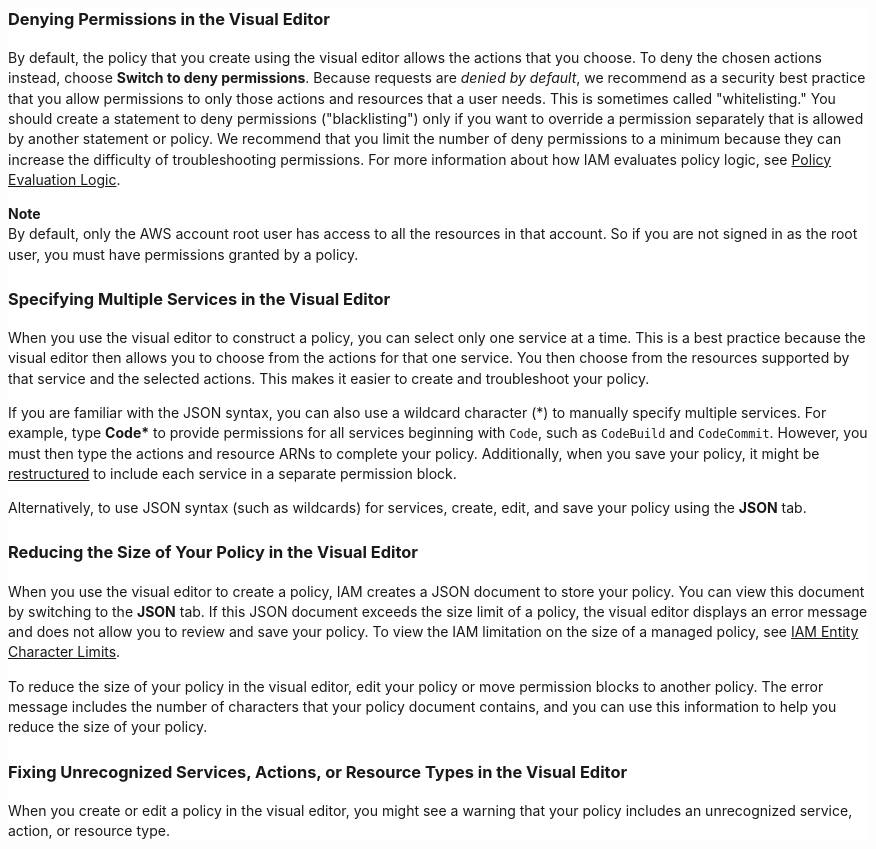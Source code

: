 ### Denying Permissions in the Visual Editor<a name="troubleshoot_policies-switch-deny"></a>

By default, the policy that you create using the visual editor allows the actions that you choose\. To deny the chosen actions instead, choose **Switch to deny permissions**\. Because requests are *denied by default*, we recommend as a security best practice that you allow permissions to only those actions and resources that a user needs\. This is sometimes called "whitelisting\." You should create a statement to deny permissions \("blacklisting"\) only if you want to override a permission separately that is allowed by another statement or policy\. We recommend that you limit the number of deny permissions to a minimum because they can increase the difficulty of troubleshooting permissions\. For more information about how IAM evaluates policy logic, see [Policy Evaluation Logic](reference_policies_evaluation-logic.md)\.

**Note**  
By default, only the AWS account root user has access to all the resources in that account\. So if you are not signed in as the root user, you must have permissions granted by a policy\.

### Specifying Multiple Services in the Visual Editor<a name="troubleshoot_policies-multiple-services"></a>

When you use the visual editor to construct a policy, you can select only one service at a time\. This is a best practice because the visual editor then allows you to choose from the actions for that one service\. You then choose from the resources supported by that service and the selected actions\. This makes it easier to create and troubleshoot your policy\. 

If you are familiar with the JSON syntax, you can also use a wildcard character \(\*\) to manually specify multiple services\. For example, type **Code\*** to provide permissions for all services beginning with `Code`, such as `CodeBuild` and `CodeCommit`\. However, you must then type the actions and resource ARNs to complete your policy\. Additionally, when you save your policy, it might be [restructured](#troubleshoot_viseditor-restructure) to include each service in a separate permission block\.

Alternatively, to use JSON syntax \(such as wildcards\) for services, create, edit, and save your policy using the **JSON** tab\.

### Reducing the Size of Your Policy in the Visual Editor<a name="troubleshoot_policy-size"></a>

When you use the visual editor to create a policy, IAM creates a JSON document to store your policy\. You can view this document by switching to the **JSON** tab\. If this JSON document exceeds the size limit of a policy, the visual editor displays an error message and does not allow you to review and save your policy\. To view the IAM limitation on the size of a managed policy, see [IAM Entity Character Limits](reference_iam-limits.md#reference_iam-limits-entity-length)\. 

To reduce the size of your policy in the visual editor, edit your policy or move permission blocks to another policy\. The error message includes the number of characters that your policy document contains, and you can use this information to help you reduce the size of your policy\.

### Fixing Unrecognized Services, Actions, or Resource Types in the Visual Editor<a name="troubleshoot_policies-unrecognized-visual"></a>

When you create or edit a policy in the visual editor, you might see a warning that your policy includes an unrecognized service, action, or resource type\.
